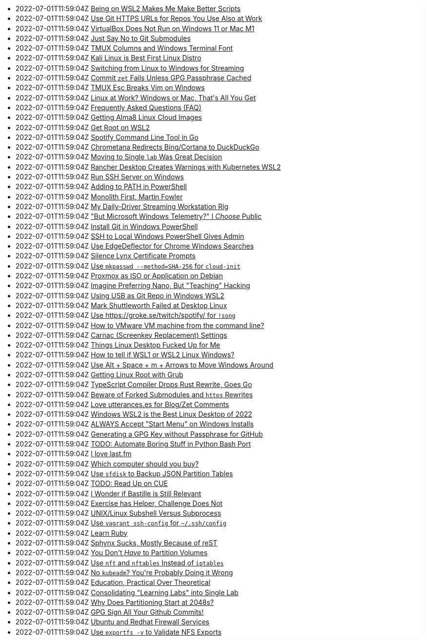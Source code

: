 * 2022-07-01T11:59:04Z [Being on WSL2 Makes Me Make Better Scripts](/299)
* 2022-07-01T11:59:04Z [Use Git HTTPS URLs for Repos You Use Also at Work](/593)
* 2022-07-01T11:59:04Z [VirtualBox Does Not Run on Windows 11 or Mac M1](/999)
* 2022-07-01T11:59:04Z [Just Say No to Git Submodules](/946)
* 2022-07-01T11:59:04Z [TMUX Columns and Windows Terminal Font](/1461)
* 2022-07-01T11:59:04Z [Kali Linux is Best First Linux Distro](/727)
* 2022-07-01T11:59:04Z [Switching from Linux to Windows for Streaming](/729)
* 2022-07-01T11:59:04Z [Commit `zet` Fails Unless GPG Passphrase Cached](/680)
* 2022-07-01T11:59:04Z [TMUX Esc Breaks Vim on Windows](/1405)
* 2022-07-01T11:59:04Z [Linux at Work? Windows or Mac, That's All You Get](/1406)
* 2022-07-01T11:59:04Z [Frequently Asked Questions (FAQ)](/341)
* 2022-07-01T11:59:04Z [Getting Alma8 Linux Cloud Images](/1297)
* 2022-07-01T11:59:04Z [Get Root on WSL2](/1647)
* 2022-07-01T11:59:04Z [Spotify Command Line Tool in Go](/285)
* 2022-07-01T11:59:04Z [Chrometana Redirects Bing/Cortana to DuckDuckGo](/664)
* 2022-07-01T11:59:04Z [Moving to Single `lab` Was Great Decision](/991)
* 2022-07-01T11:59:04Z [Rancher Desktop Creates Warnings with Kubernetes WSL2](/766)
* 2022-07-01T11:59:04Z [Run SSH Server on Windows](/66)
* 2022-07-01T11:59:04Z [Adding to PATH in PowerShell](/1102)
* 2022-07-01T11:59:04Z [Monolith First, Martin Fowler](/638)
* 2022-07-01T11:59:04Z [My Daily-Driver Streaming Workstation Rig](/1160)
* 2022-07-01T11:59:04Z ["But Microsoft Windows Telemetry?" I *Choose* Public](/801)
* 2022-07-01T11:59:04Z [Install Git in Windows PowerShell](/621)
* 2022-07-01T11:59:04Z [SSH to Local Windows PowerShell Gives Admin](/583)
* 2022-07-01T11:59:04Z [Use EdgeDeflector for Chrome Windows Searches](/970)
* 2022-07-01T11:59:04Z [Silence Lynx Certificate Prompts](/1359)
* 2022-07-01T11:59:04Z [Use `mkpasswd --method=SHA-256` for `cloud-init`](/1194)
* 2022-07-01T11:59:04Z [Proxmox as ISO or Application on Debian](/967)
* 2022-07-01T11:59:04Z [Imagine Preferring Nano, But "Teaching" Hacking](/834)
* 2022-07-01T11:59:04Z [Using USB as Git Repo in Windows WSL2](/191)
* 2022-07-01T11:59:04Z [Mark Shuttleworth Failed at Desktop Linux](/1550)
* 2022-07-01T11:59:04Z [Use https://groke.se/twitch/spotify/ for `!song`](/860)
* 2022-07-01T11:59:04Z [How to VMware VM machine from the command line?](/1540)
* 2022-07-01T11:59:04Z [Carnac (Screenkey Replacement) Settings](/1346)
* 2022-07-01T11:59:04Z [Things Linux Desktop Fucked Up for Me](/134)
* 2022-07-01T11:59:04Z [How to tell if WSL1 or WSL2 Linux Windows?](/218)
* 2022-07-01T11:59:04Z [Use Alt + Space + m + Arrows to Move Windows Around](/48)
* 2022-07-01T11:59:04Z [Getting Linux Root with Grub](/229)
* 2022-07-01T11:59:04Z [TypeScript Compiler Drops Rust Rewrite, Goes Go](/46)
* 2022-07-01T11:59:04Z [Beware of Forked Submodules and `https` Rewrites](/236)
* 2022-07-01T11:59:04Z [Love utterances.es for Blog/Zet Comments](/104)
* 2022-07-01T11:59:04Z [Windows WSL2 is the Best Linux Desktop of 2022](/435)
* 2022-07-01T11:59:04Z [ALWAYS Accept "Start Menu" on Windows Installs](/1498)
* 2022-07-01T11:59:04Z [Generating a GPG Key without Passphrase for GitHub](/434)
* 2022-07-01T11:59:04Z [TODO: Automate Boring Stuff in Python Bash Port](/1259)
* 2022-07-01T11:59:04Z [I love last.fm](/258)
* 2022-07-01T11:59:04Z [Which computer should you buy?](/1337)
* 2022-07-01T11:59:04Z [Use `sfdisk` to Backup JSON Partition Tables](/1625)
* 2022-07-01T11:59:04Z [TODO: Read Up on CUE](/726)
* 2022-07-01T11:59:04Z [I Wonder if Bastille is Still Relevant](/1608)
* 2022-07-01T11:59:04Z [Exercise has Helper, Challenge Does Not](/1604)
* 2022-07-01T11:59:04Z [UNIX/Linux Subshell Versus Subprocess](/673)
* 2022-07-01T11:59:04Z [Use `vagrant ssh-config` for `~/.ssh/config`](/748)
* 2022-07-01T11:59:04Z [Learn Ruby](/841)
* 2022-07-01T11:59:04Z [Sphynx Sucks, Mostly Because of reST](/751)
* 2022-07-01T11:59:04Z [You Don't *Have* to Partition Volumes](/938)
* 2022-07-01T11:59:04Z [Use `nft` and `nftables` Instead of `iptables`](/1178)
* 2022-07-01T11:59:04Z [No `kubeadm`? You're Probably Doing it Wrong](/281)
* 2022-07-01T11:59:04Z [Education, Practical Over Theoretical](/954)
* 2022-07-01T11:59:04Z [Consolidating "Learning Labs" into Single Lab](/805)
* 2022-07-01T11:59:04Z [Why Does Partitioning Start at 2048s?](/933)
* 2022-07-01T11:59:04Z [GPG Sign All Your Github Commits!](/930)
* 2022-07-01T11:59:04Z [Ubuntu and Redhat Firewall Services](/1500)
* 2022-07-01T11:59:04Z [Use `exportfs -v` to Validate NFS Exports](/1516)